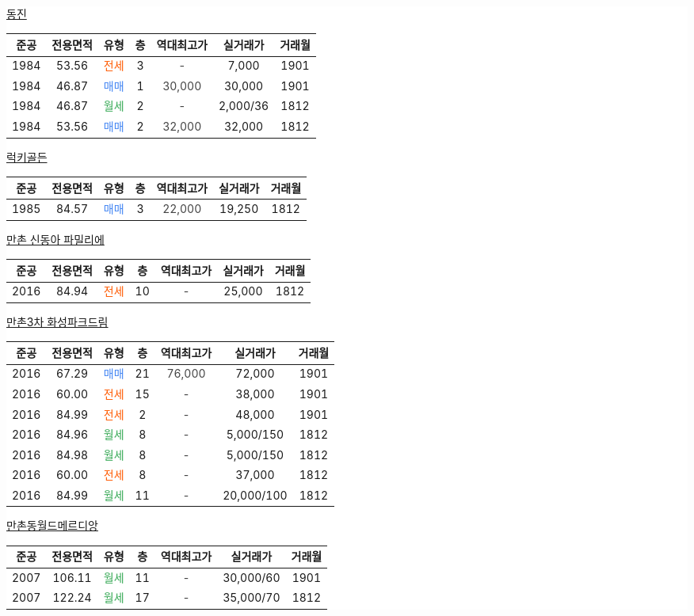 
[동진](https://search.naver.com/search.naver?query=%EB%8C%80%EA%B5%AC%EA%B4%91%EC%97%AD%EC%8B%9C+%EC%88%98%EC%84%B1%EA%B5%AC+%EB%A7%8C%EC%B4%8C%EB%8F%99+%EB%8F%99%EC%A7%84)

|준공|전용면적|유형|층|역대최고가|실거래가|거래월|
|:---:|:---:|:---:|:---:|:---:|:---:|:---:|
|1984|53.56|<span style="color:#ff5a00">전세</span>|3|<span style="color:#444444">-</span>|7,000|1901|
|1984|46.87|<span style="color:#4285f3">매매</span>|1|<span style="color:#444444">30,000</span>|30,000|1901|
|1984|46.87|<span style="color:#34a853">월세</span>|2|<span style="color:#444444">-</span>|2,000/36|1812|
|1984|53.56|<span style="color:#4285f3">매매</span>|2|<span style="color:#444444">32,000</span>|32,000|1812|

[럭키골든](https://search.naver.com/search.naver?query=%EB%8C%80%EA%B5%AC%EA%B4%91%EC%97%AD%EC%8B%9C+%EC%88%98%EC%84%B1%EA%B5%AC+%EB%A7%8C%EC%B4%8C%EB%8F%99+%EB%9F%AD%ED%82%A4%EA%B3%A8%EB%93%A0)

|준공|전용면적|유형|층|역대최고가|실거래가|거래월|
|:---:|:---:|:---:|:---:|:---:|:---:|:---:|
|1985|84.57|<span style="color:#4285f3">매매</span>|3|<span style="color:#444444">22,000</span>|19,250|1812|

[만촌 신동아 파밀리에](https://search.naver.com/search.naver?query=%EB%8C%80%EA%B5%AC%EA%B4%91%EC%97%AD%EC%8B%9C+%EC%88%98%EC%84%B1%EA%B5%AC+%EB%A7%8C%EC%B4%8C%EB%8F%99+%EB%A7%8C%EC%B4%8C+%EC%8B%A0%EB%8F%99%EC%95%84+%ED%8C%8C%EB%B0%80%EB%A6%AC%EC%97%90)

|준공|전용면적|유형|층|역대최고가|실거래가|거래월|
|:---:|:---:|:---:|:---:|:---:|:---:|:---:|
|2016|84.94|<span style="color:#ff5a00">전세</span>|10|<span style="color:#444444">-</span>|25,000|1812|

[만촌3차 화성파크드림](https://search.naver.com/search.naver?query=%EB%8C%80%EA%B5%AC%EA%B4%91%EC%97%AD%EC%8B%9C+%EC%88%98%EC%84%B1%EA%B5%AC+%EB%A7%8C%EC%B4%8C%EB%8F%99+%EB%A7%8C%EC%B4%8C3%EC%B0%A8+%ED%99%94%EC%84%B1%ED%8C%8C%ED%81%AC%EB%93%9C%EB%A6%BC)

|준공|전용면적|유형|층|역대최고가|실거래가|거래월|
|:---:|:---:|:---:|:---:|:---:|:---:|:---:|
|2016|67.29|<span style="color:#4285f3">매매</span>|21|<span style="color:#444444">76,000</span>|72,000|1901|
|2016|60.00|<span style="color:#ff5a00">전세</span>|15|<span style="color:#444444">-</span>|38,000|1901|
|2016|84.99|<span style="color:#ff5a00">전세</span>|2|<span style="color:#444444">-</span>|48,000|1901|
|2016|84.96|<span style="color:#34a853">월세</span>|8|<span style="color:#444444">-</span>|5,000/150|1812|
|2016|84.98|<span style="color:#34a853">월세</span>|8|<span style="color:#444444">-</span>|5,000/150|1812|
|2016|60.00|<span style="color:#ff5a00">전세</span>|8|<span style="color:#444444">-</span>|37,000|1812|
|2016|84.99|<span style="color:#34a853">월세</span>|11|<span style="color:#444444">-</span>|20,000/100|1812|

[만촌동월드메르디앙](https://search.naver.com/search.naver?query=%EB%8C%80%EA%B5%AC%EA%B4%91%EC%97%AD%EC%8B%9C+%EC%88%98%EC%84%B1%EA%B5%AC+%EB%A7%8C%EC%B4%8C%EB%8F%99+%EB%A7%8C%EC%B4%8C%EB%8F%99%EC%9B%94%EB%93%9C%EB%A9%94%EB%A5%B4%EB%94%94%EC%95%99)

|준공|전용면적|유형|층|역대최고가|실거래가|거래월|
|:---:|:---:|:---:|:---:|:---:|:---:|:---:|
|2007|106.11|<span style="color:#34a853">월세</span>|11|<span style="color:#444444">-</span>|30,000/60|1901|
|2007|122.24|<span style="color:#34a853">월세</span>|17|<span style="color:#444444">-</span>|35,000/70|1812|
